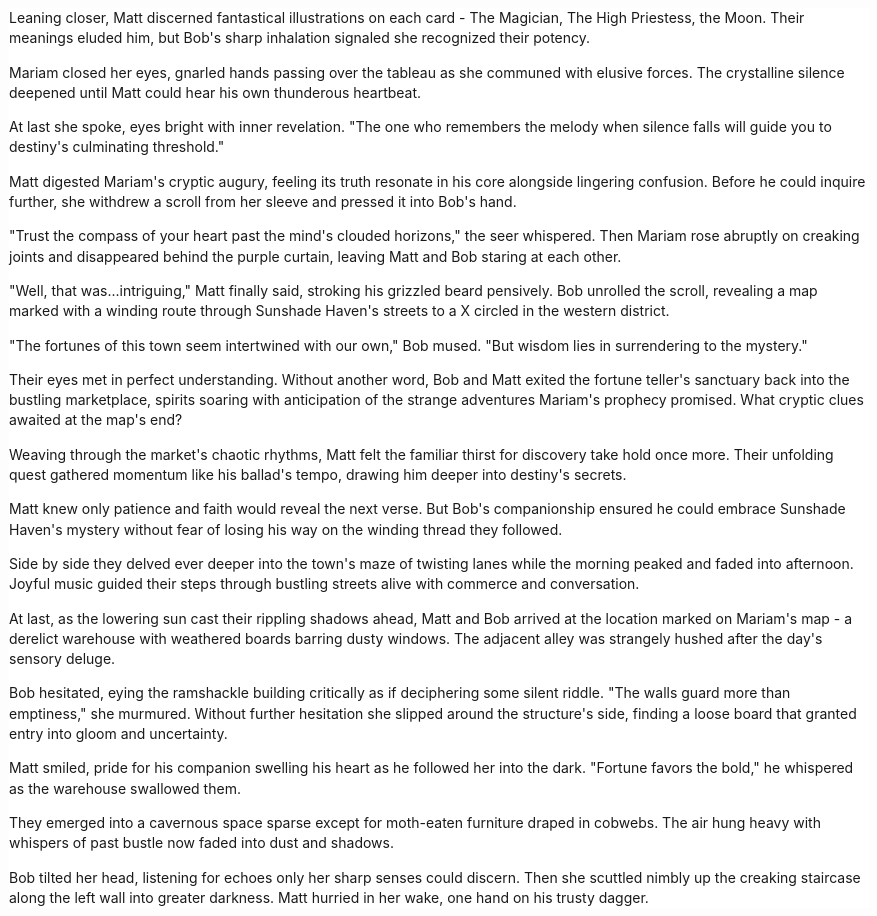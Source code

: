 Leaning closer, Matt discerned fantastical illustrations on each card - The Magician, The High Priestess, the Moon. Their meanings eluded him, but Bob's sharp inhalation signaled she recognized their potency.

Mariam closed her eyes, gnarled hands passing over the tableau as she communed with elusive forces. The crystalline silence deepened until Matt could hear his own thunderous heartbeat.

At last she spoke, eyes bright with inner revelation. "The one who remembers the melody when silence falls will guide you to destiny's culminating threshold."

Matt digested Mariam's cryptic augury, feeling its truth resonate in his core alongside lingering confusion. Before he could inquire further, she withdrew a scroll from her sleeve and pressed it into Bob's hand.

"Trust the compass of your heart past the mind's clouded horizons," the seer whispered. Then Mariam rose abruptly on creaking joints and disappeared behind the purple curtain, leaving Matt and Bob staring at each other.

"Well, that was...intriguing," Matt finally said, stroking his grizzled beard pensively. Bob unrolled the scroll, revealing a map marked with a winding route through Sunshade Haven's streets to a X circled in the western district.

"The fortunes of this town seem intertwined with our own," Bob mused. "But wisdom lies in surrendering to the mystery."

Their eyes met in perfect understanding. Without another word, Bob and Matt exited the fortune teller's sanctuary back into the bustling marketplace, spirits soaring with anticipation of the strange adventures Mariam's prophecy promised. What cryptic clues awaited at the map's end?

Weaving through the market's chaotic rhythms, Matt felt the familiar thirst for discovery take hold once more. Their unfolding quest gathered momentum like his ballad's tempo, drawing him deeper into destiny's secrets.

Matt knew only patience and faith would reveal the next verse. But Bob's companionship ensured he could embrace Sunshade Haven's mystery without fear of losing his way on the winding thread they followed.

Side by side they delved ever deeper into the town's maze of twisting lanes while the morning peaked and faded into afternoon. Joyful music guided their steps through bustling streets alive with commerce and conversation.

At last, as the lowering sun cast their rippling shadows ahead, Matt and Bob arrived at the location marked on Mariam's map - a derelict warehouse with weathered boards barring dusty windows. The adjacent alley was strangely hushed after the day's sensory deluge.

Bob hesitated, eying the ramshackle building critically as if deciphering some silent riddle. "The walls guard more than emptiness," she murmured. Without further hesitation she slipped around the structure's side, finding a loose board that granted entry into gloom and uncertainty.

Matt smiled, pride for his companion swelling his heart as he followed her into the dark. "Fortune favors the bold," he whispered as the warehouse swallowed them.

They emerged into a cavernous space sparse except for moth-eaten furniture draped in cobwebs. The air hung heavy with whispers of past bustle now faded into dust and shadows.

Bob tilted her head, listening for echoes only her sharp senses could discern. Then she scuttled nimbly up the creaking staircase along the left wall into greater darkness. Matt hurried in her wake, one hand on his trusty dagger.
